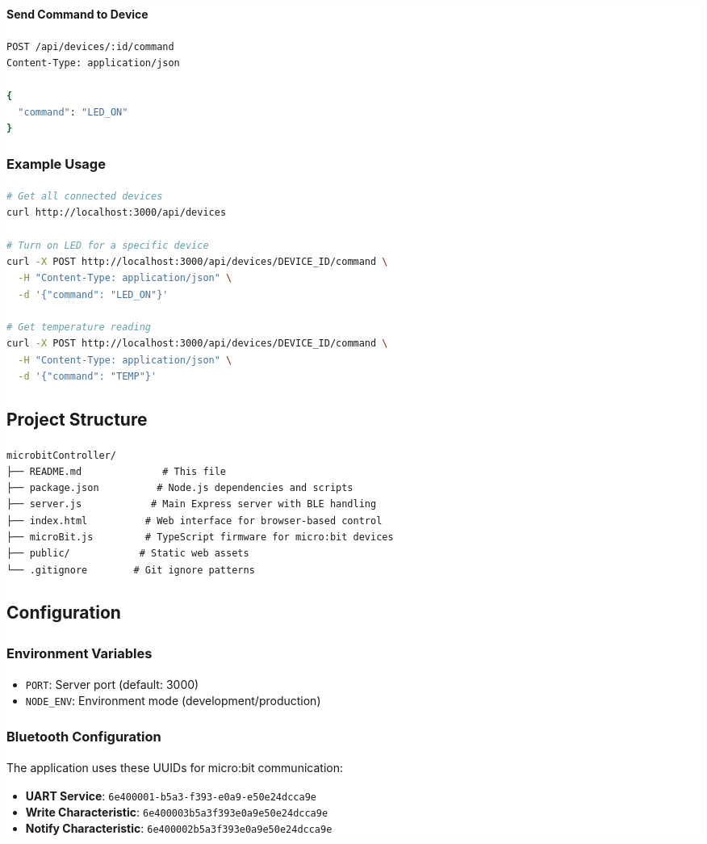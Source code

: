 #### Send Command to Device
```bash
POST /api/devices/:id/command
Content-Type: application/json

{
  "command": "LED_ON"
}
```

### Example Usage

```bash
# Get all connected devices
curl http://localhost:3000/api/devices

# Turn on LED for a specific device
curl -X POST http://localhost:3000/api/devices/DEVICE_ID/command \
  -H "Content-Type: application/json" \
  -d '{"command": "LED_ON"}'

# Get temperature reading
curl -X POST http://localhost:3000/api/devices/DEVICE_ID/command \
  -H "Content-Type: application/json" \
  -d '{"command": "TEMP"}'
```

## Project Structure

```
microbitController/
├── README.md              # This file
├── package.json          # Node.js dependencies and scripts
├── server.js            # Main Express server with BLE handling
├── index.html          # Web interface for browser-based control
├── microBit.js         # TypeScript firmware for micro:bit devices
├── public/            # Static web assets
└── .gitignore        # Git ignore patterns
```

## Configuration

### Environment Variables

- `PORT`: Server port (default: 3000)
- `NODE_ENV`: Environment mode (development/production)

### Bluetooth Configuration

The application uses these UUIDs for micro:bit communication:
- **UART Service**: `6e400001-b5a3-f393-e0a9-e50e24dcca9e`
- **Write Characteristic**: `6e400003b5a3f393e0a9e50e24dcca9e`
- **Notify Characteristic**: `6e400002b5a3f393e0a9e50e24dcca9e`
